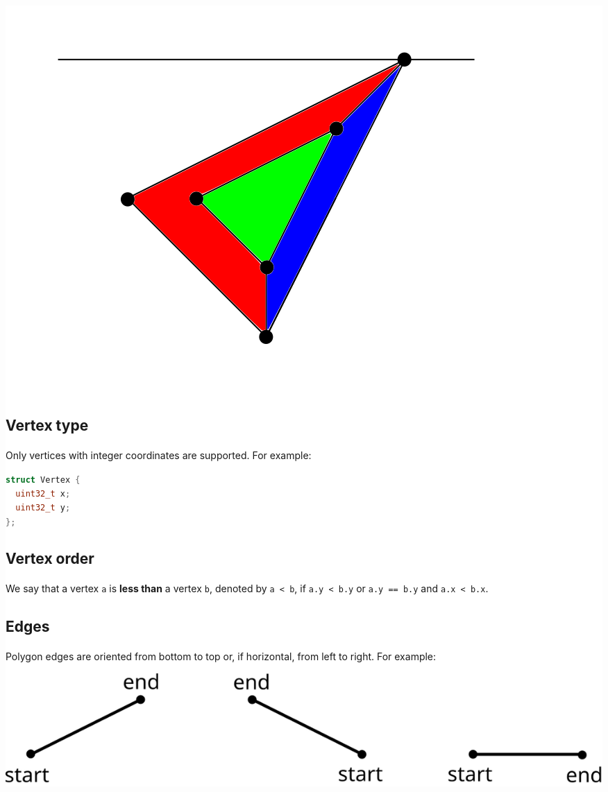 ![example-2-5.svg](./img/example-2-5.svg)

## Vertex type

Only vertices with integer coordinates are supported. For example:

```cpp
struct Vertex {
  uint32_t x;
  uint32_t y;
};
```

## Vertex order

We say that a vertex `a` is **less than** a vertex `b`, denoted by `a < b`, if
`a.y < b.y` or `a.y == b.y` and `a.x < b.x`.

## Edges

Polygon edges are oriented from bottom to top or, if horizontal, from left to
right. For example:

![edges.svg](./img/edges.svg)
